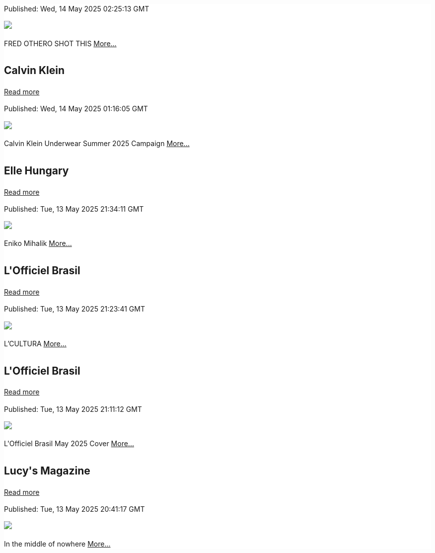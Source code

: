Published: Wed, 14 May 2025 02:25:13 GMT

<p><img src="https://i.mdel.net/i/db/2025/5/2523193/2523193-800w.jpg" /></p>FRED OTHERO SHOT THIS <a href="https://models.com/work/lofficiel-hommes-brasil-fred-othero-shot-this" title="FRED OTHERO SHOT THIS">More...</a>

## Calvin Klein
[Read more](https://models.com/work/calvin-klein-calvin-klein-underwear-summer-2025-campaign)

Published: Wed, 14 May 2025 01:16:05 GMT

<p><img src="https://i.mdel.net/i/db/2025/5/2523705/2523705-800w.jpg" /></p>Calvin Klein Underwear Summer 2025 Campaign <a href="https://models.com/work/calvin-klein-calvin-klein-underwear-summer-2025-campaign" title="Calvin Klein Underwear Summer 2025 Campaign">More...</a>

## Elle Hungary
[Read more](https://models.com/work/elle-hungary-eniko-mihalik)

Published: Tue, 13 May 2025 21:34:11 GMT

<p><img src="https://i.mdel.net/i/db/2025/5/2523231/2523231-800w.jpg" /></p>Eniko Mihalik  <a href="https://models.com/work/elle-hungary-eniko-mihalik" title="Eniko Mihalik ">More...</a>

## L'Officiel Brasil
[Read more](https://models.com/work/lofficiel-brasil-lcultura)

Published: Tue, 13 May 2025 21:23:41 GMT

<p><img src="https://i.mdel.net/i/db/2025/5/2523151/2523151-800w.jpg" /></p>L’CULTURA <a href="https://models.com/work/lofficiel-brasil-lcultura" title="L’CULTURA">More...</a>

## L'Officiel Brasil
[Read more](https://models.com/work/lofficiel-brasil-lofficiel-brasil-may-2025-cover)

Published: Tue, 13 May 2025 21:11:12 GMT

<p><img src="https://i.mdel.net/i/db/2025/5/2523148/2523148-800w.jpg" /></p>L'Officiel Brasil May 2025 Cover <a href="https://models.com/work/lofficiel-brasil-lofficiel-brasil-may-2025-cover" title="L'Officiel Brasil May 2025 Cover">More...</a>

## Lucy's Magazine
[Read more](https://models.com/work/lucys-magazine-in-the-middle-of-nowhere)

Published: Tue, 13 May 2025 20:41:17 GMT

<p><img src="https://i.mdel.net/i/db/2025/5/2523128/2523128-800w.jpg" /></p>In the middle of nowhere <a href="https://models.com/work/lucys-magazine-in-the-middle-of-nowhere" title="In the middle of nowhere">More...</a>

